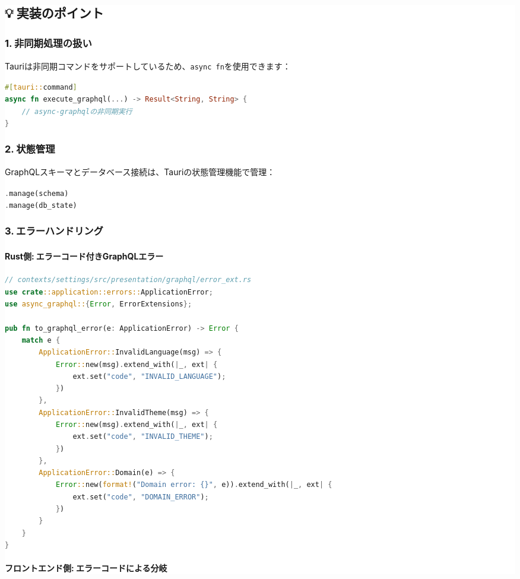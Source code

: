 ## 💡 実装のポイント

### 1. 非同期処理の扱い

Tauriは非同期コマンドをサポートしているため、`async fn`を使用できます：

```rust
#[tauri::command]
async fn execute_graphql(...) -> Result<String, String> {
    // async-graphqlの非同期実行
}
```

### 2. 状態管理

GraphQLスキーマとデータベース接続は、Tauriの状態管理機能で管理：

```rust
.manage(schema)
.manage(db_state)
```

### 3. エラーハンドリング

#### Rust側: エラーコード付きGraphQLエラー

```rust
// contexts/settings/src/presentation/graphql/error_ext.rs
use crate::application::errors::ApplicationError;
use async_graphql::{Error, ErrorExtensions};

pub fn to_graphql_error(e: ApplicationError) -> Error {
    match e {
        ApplicationError::InvalidLanguage(msg) => {
            Error::new(msg).extend_with(|_, ext| {
                ext.set("code", "INVALID_LANGUAGE");
            })
        },
        ApplicationError::InvalidTheme(msg) => {
            Error::new(msg).extend_with(|_, ext| {
                ext.set("code", "INVALID_THEME");
            })
        },
        ApplicationError::Domain(e) => {
            Error::new(format!("Domain error: {}", e)).extend_with(|_, ext| {
                ext.set("code", "DOMAIN_ERROR");
            })
        }
    }
}
```

#### フロントエンド側: エラーコードによる分岐
